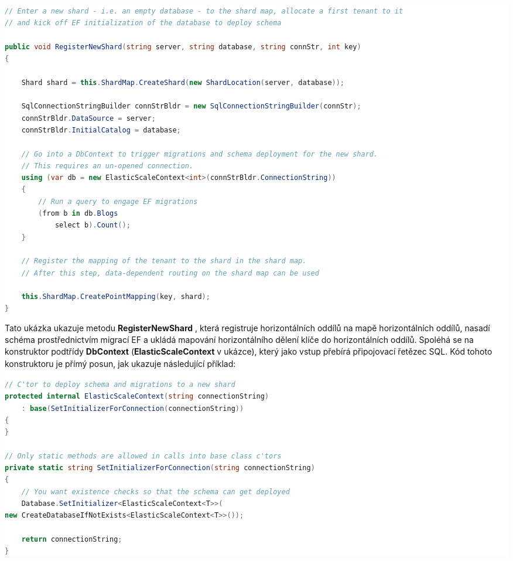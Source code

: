 ```csharp
// Enter a new shard - i.e. an empty database - to the shard map, allocate a first tenant to it  
// and kick off EF initialization of the database to deploy schema

public void RegisterNewShard(string server, string database, string connStr, int key)
{

    Shard shard = this.ShardMap.CreateShard(new ShardLocation(server, database));

    SqlConnectionStringBuilder connStrBldr = new SqlConnectionStringBuilder(connStr);
    connStrBldr.DataSource = server;
    connStrBldr.InitialCatalog = database;

    // Go into a DbContext to trigger migrations and schema deployment for the new shard.
    // This requires an un-opened connection.
    using (var db = new ElasticScaleContext<int>(connStrBldr.ConnectionString))
    {
        // Run a query to engage EF migrations
        (from b in db.Blogs
            select b).Count();
    }

    // Register the mapping of the tenant to the shard in the shard map.
    // After this step, data-dependent routing on the shard map can be used

    this.ShardMap.CreatePointMapping(key, shard);
}
```

Tato ukázka ukazuje metodu **RegisterNewShard** , která registruje horizontálních oddílů na mapě horizontálních oddílů, nasadí schéma prostřednictvím migrací EF a ukládá mapování horizontálního dělení klíče do horizontálních oddílů. Spoléhá se na konstruktor podtřídy **DbContext** (**ElasticScaleContext** v ukázce), který jako vstup přebírá připojovací řetězec SQL. Kód tohoto konstruktoru je přímý posun, jak ukazuje následující příklad:

```csharp
// C'tor to deploy schema and migrations to a new shard
protected internal ElasticScaleContext(string connectionString)
    : base(SetInitializerForConnection(connectionString))
{
}

// Only static methods are allowed in calls into base class c'tors
private static string SetInitializerForConnection(string connectionString)
{
    // You want existence checks so that the schema can get deployed
    Database.SetInitializer<ElasticScaleContext<T>>(
new CreateDatabaseIfNotExists<ElasticScaleContext<T>>());

    return connectionString;
}
```
